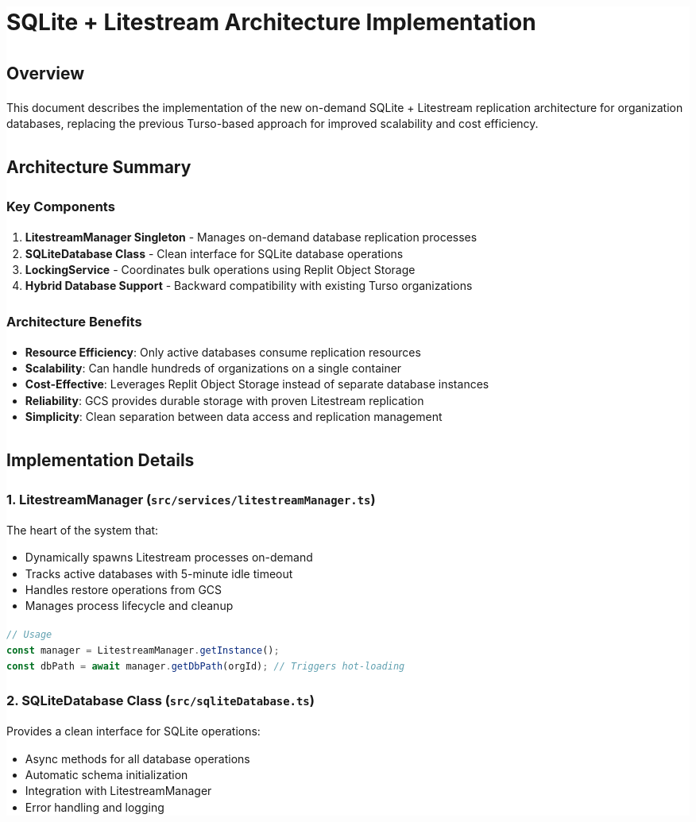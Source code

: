 # SQLite + Litestream Architecture Implementation

## Overview

This document describes the implementation of the new on-demand SQLite + Litestream replication architecture for organization databases, replacing the previous Turso-based approach for improved scalability and cost efficiency.

## Architecture Summary

### Key Components

1. **LitestreamManager Singleton** - Manages on-demand database replication processes
2. **SQLiteDatabase Class** - Clean interface for SQLite database operations
3. **LockingService** - Coordinates bulk operations using Replit Object Storage
4. **Hybrid Database Support** - Backward compatibility with existing Turso organizations

### Architecture Benefits

- **Resource Efficiency**: Only active databases consume replication resources
- **Scalability**: Can handle hundreds of organizations on a single container
- **Cost-Effective**: Leverages Replit Object Storage instead of separate database instances
- **Reliability**: GCS provides durable storage with proven Litestream replication
- **Simplicity**: Clean separation between data access and replication management

## Implementation Details

### 1. LitestreamManager (`src/services/litestreamManager.ts`)

The heart of the system that:
- Dynamically spawns Litestream processes on-demand
- Tracks active databases with 5-minute idle timeout
- Handles restore operations from GCS
- Manages process lifecycle and cleanup

```typescript
// Usage
const manager = LitestreamManager.getInstance();
const dbPath = await manager.getDbPath(orgId); // Triggers hot-loading
```

### 2. SQLiteDatabase Class (`src/sqliteDatabase.ts`)

Provides a clean interface for SQLite operations:
- Async methods for all database operations
- Automatic schema initialization
- Integration with LitestreamManager
- Error handling and logging

